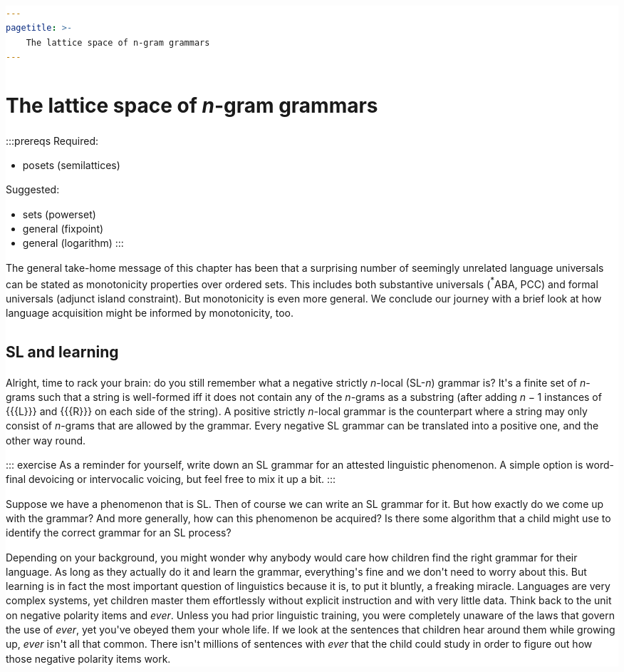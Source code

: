 ```yaml
---
pagetitle: >-
    The lattice space of n-gram grammars
---
```


# The lattice space of $n$-gram grammars

:::prereqs
Required:
- posets (semilattices)

Suggested:
- sets (powerset)
- general (fixpoint)
- general (logarithm)
:::

The general take-home message of this chapter has been that a surprising number of seemingly unrelated language universals can be stated as monotonicity properties over ordered sets.
This includes both substantive universals ($^*$ABA, PCC) and formal universals (adjunct island constraint).
But monotonicity is even more general.
We conclude our journey with a brief look at how language acquisition might be informed by monotonicity, too.


## SL and learning

Alright, time to rack your brain: do you still remember what a negative strictly $n$-local (SL-$n$) grammar is?
It's a finite set of $n$-grams such that a string is well-formed iff it does not contain any of the $n$-grams as a substring (after adding $n-1$ instances of {{{L}}} and {{{R}}} on each side of the string).
A positive strictly $n$-local grammar is the counterpart where a string may only consist of $n$-grams that are allowed by the grammar.
Every negative SL grammar can be translated into a positive one, and the other way round.

::: exercise
As a reminder for yourself, write down an SL grammar for an attested linguistic phenomenon.
A simple option is word-final devoicing or intervocalic voicing, but feel free to mix it up a bit.
:::

Suppose we have a phenomenon that is SL.
Then of course we can write an SL grammar for it.
But how exactly do we come up with the grammar?
And more generally, how can this phenomenon be acquired?
Is there some algorithm that a child might use to identify the correct grammar for an SL process?

Depending on your background, you might wonder why anybody would care how children find the right grammar for their language.
As long as they actually do it and learn the grammar, everything's fine and we don't need to worry about this.
But learning is in fact the most important question of linguistics because it is, to put it bluntly, a freaking miracle.
Languages are very complex systems, yet children master them effortlessly without explicit instruction and with very little data.
Think back to the unit on negative polarity items and *ever*.
Unless you had prior linguistic training, you were completely unaware of the laws that govern the use of *ever*, yet you've obeyed them your whole life.
If we look at the sentences that children hear around them while growing up, *ever* isn't all that common.
There isn't millions of sentences with *ever* that the child could study in order to figure out how those negative polarity items work.